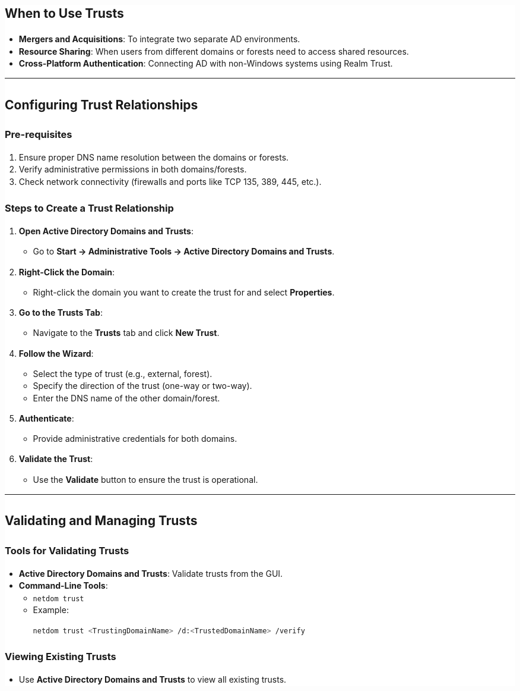 ## **When to Use Trusts**  
- **Mergers and Acquisitions**: To integrate two separate AD environments.  
- **Resource Sharing**: When users from different domains or forests need to access shared resources.  
- **Cross-Platform Authentication**: Connecting AD with non-Windows systems using Realm Trust.  

---

## **Configuring Trust Relationships**  

### **Pre-requisites**  
1. Ensure proper DNS name resolution between the domains or forests.  
2. Verify administrative permissions in both domains/forests.  
3. Check network connectivity (firewalls and ports like TCP 135, 389, 445, etc.).  

### **Steps to Create a Trust Relationship**  
1. **Open Active Directory Domains and Trusts**:  
   - Go to **Start → Administrative Tools → Active Directory Domains and Trusts**.  

2. **Right-Click the Domain**:  
   - Right-click the domain you want to create the trust for and select **Properties**.  

3. **Go to the Trusts Tab**:  
   - Navigate to the **Trusts** tab and click **New Trust**.  

4. **Follow the Wizard**:  
   - Select the type of trust (e.g., external, forest).  
   - Specify the direction of the trust (one-way or two-way).  
   - Enter the DNS name of the other domain/forest.  

5. **Authenticate**:  
   - Provide administrative credentials for both domains.  

6. **Validate the Trust**:  
   - Use the **Validate** button to ensure the trust is operational.  

---

## **Validating and Managing Trusts**  

### **Tools for Validating Trusts**  
- **Active Directory Domains and Trusts**: Validate trusts from the GUI.  
- **Command-Line Tools**:  
  - `netdom trust`  
  - Example:  
    ```bash
    netdom trust <TrustingDomainName> /d:<TrustedDomainName> /verify
    ```  

### **Viewing Existing Trusts**  
- Use **Active Directory Domains and Trusts** to view all existing trusts.  
